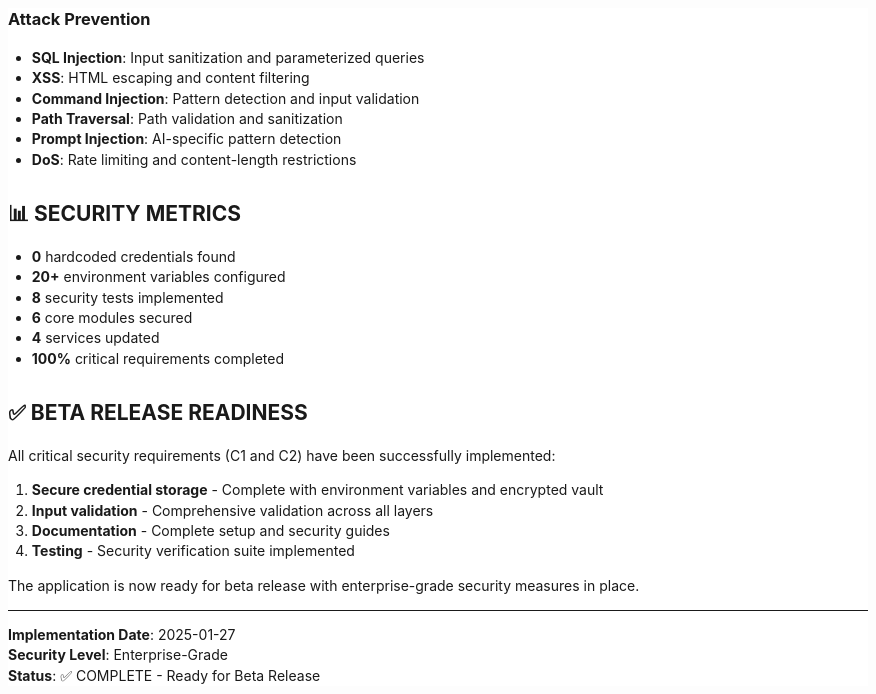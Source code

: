 ### Attack Prevention
- **SQL Injection**: Input sanitization and parameterized queries
- **XSS**: HTML escaping and content filtering
- **Command Injection**: Pattern detection and input validation
- **Path Traversal**: Path validation and sanitization
- **Prompt Injection**: AI-specific pattern detection
- **DoS**: Rate limiting and content-length restrictions

## 📊 SECURITY METRICS

- **0** hardcoded credentials found
- **20+** environment variables configured
- **8** security tests implemented
- **6** core modules secured
- **4** services updated
- **100%** critical requirements completed

## ✅ BETA RELEASE READINESS

All critical security requirements (C1 and C2) have been successfully implemented:

1. **Secure credential storage** - Complete with environment variables and encrypted vault
2. **Input validation** - Comprehensive validation across all layers
3. **Documentation** - Complete setup and security guides
4. **Testing** - Security verification suite implemented

The application is now ready for beta release with enterprise-grade security measures in place.

---

**Implementation Date**: 2025-01-27  
**Security Level**: Enterprise-Grade  
**Status**: ✅ COMPLETE - Ready for Beta Release